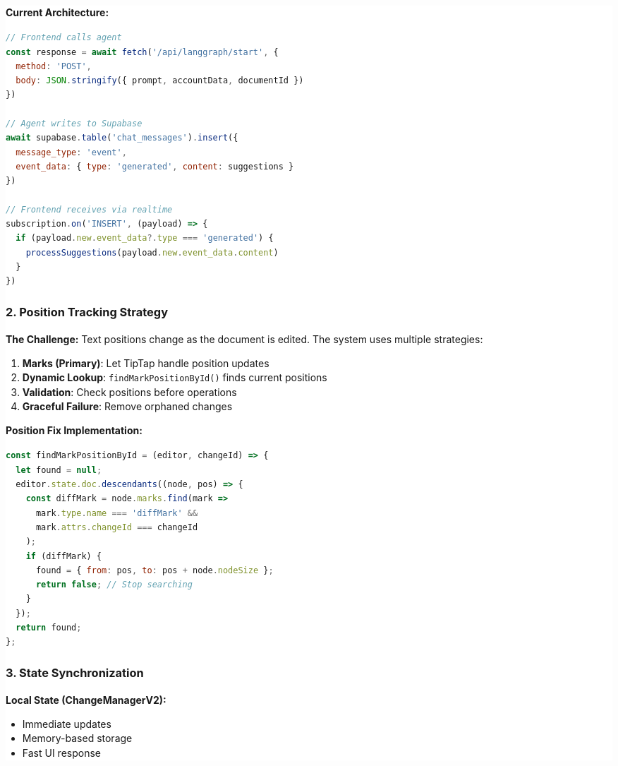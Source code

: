 **Current Architecture:**
```javascript
// Frontend calls agent
const response = await fetch('/api/langgraph/start', {
  method: 'POST',
  body: JSON.stringify({ prompt, accountData, documentId })
})

// Agent writes to Supabase
await supabase.table('chat_messages').insert({
  message_type: 'event',
  event_data: { type: 'generated', content: suggestions }
})

// Frontend receives via realtime
subscription.on('INSERT', (payload) => {
  if (payload.new.event_data?.type === 'generated') {
    processSuggestions(payload.new.event_data.content)
  }
})
```

### 2. Position Tracking Strategy

**The Challenge:**
Text positions change as the document is edited. The system uses multiple strategies:

1. **Marks (Primary)**: Let TipTap handle position updates
2. **Dynamic Lookup**: `findMarkPositionById()` finds current positions
3. **Validation**: Check positions before operations
4. **Graceful Failure**: Remove orphaned changes

**Position Fix Implementation:**
```javascript
const findMarkPositionById = (editor, changeId) => {
  let found = null;
  editor.state.doc.descendants((node, pos) => {
    const diffMark = node.marks.find(mark => 
      mark.type.name === 'diffMark' && 
      mark.attrs.changeId === changeId
    );
    if (diffMark) {
      found = { from: pos, to: pos + node.nodeSize };
      return false; // Stop searching
    }
  });
  return found;
};
```

### 3. State Synchronization

**Local State (ChangeManagerV2):**
- Immediate updates
- Memory-based storage
- Fast UI response
